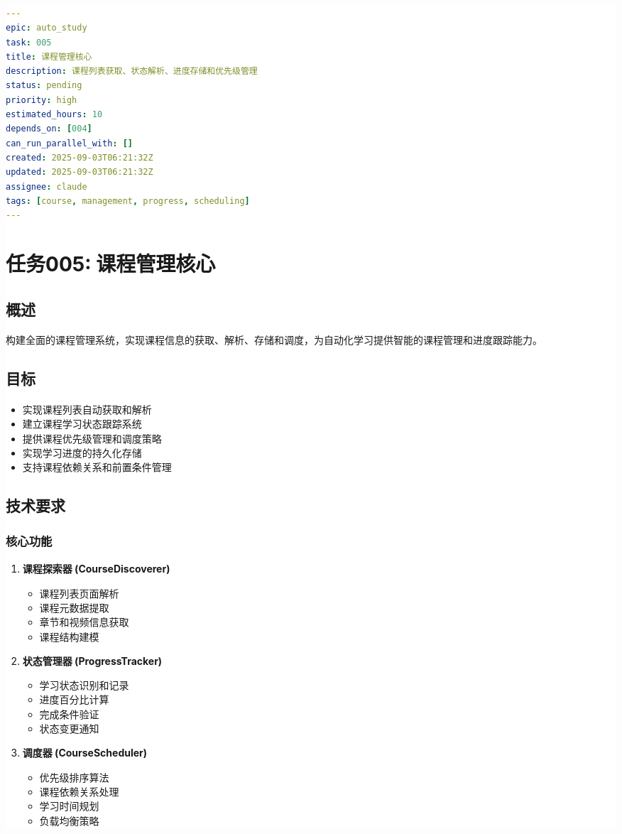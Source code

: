 ```yaml
---
epic: auto_study
task: 005
title: 课程管理核心
description: 课程列表获取、状态解析、进度存储和优先级管理
status: pending
priority: high
estimated_hours: 10
depends_on: [004]
can_run_parallel_with: []
created: 2025-09-03T06:21:32Z
updated: 2025-09-03T06:21:32Z
assignee: claude
tags: [course, management, progress, scheduling]
---
```


# 任务005: 课程管理核心

## 概述

构建全面的课程管理系统，实现课程信息的获取、解析、存储和调度，为自动化学习提供智能的课程管理和进度跟踪能力。

## 目标

- 实现课程列表自动获取和解析
- 建立课程学习状态跟踪系统
- 提供课程优先级管理和调度策略
- 实现学习进度的持久化存储
- 支持课程依赖关系和前置条件管理

## 技术要求

### 核心功能
1. **课程探索器 (CourseDiscoverer)**
   - 课程列表页面解析
   - 课程元数据提取
   - 章节和视频信息获取
   - 课程结构建模

2. **状态管理器 (ProgressTracker)**
   - 学习状态识别和记录
   - 进度百分比计算
   - 完成条件验证
   - 状态变更通知

3. **调度器 (CourseScheduler)**
   - 优先级排序算法
   - 课程依赖关系处理
   - 学习时间规划
   - 负载均衡策略
